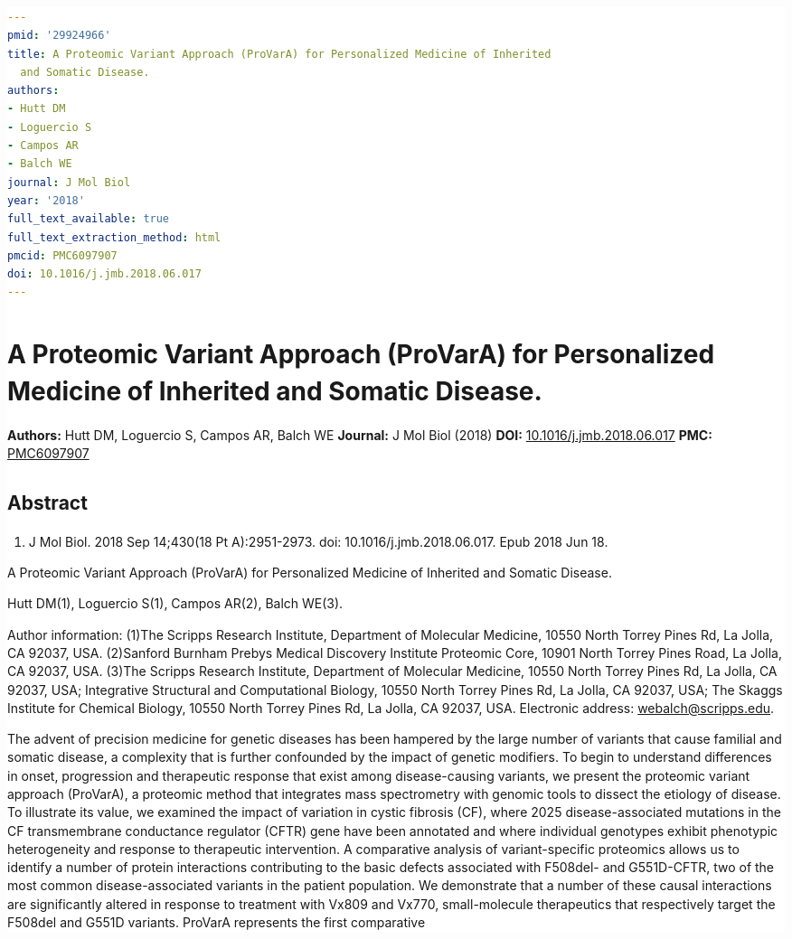 ```yaml
---
pmid: '29924966'
title: A Proteomic Variant Approach (ProVarA) for Personalized Medicine of Inherited
  and Somatic Disease.
authors:
- Hutt DM
- Loguercio S
- Campos AR
- Balch WE
journal: J Mol Biol
year: '2018'
full_text_available: true
full_text_extraction_method: html
pmcid: PMC6097907
doi: 10.1016/j.jmb.2018.06.017
---
```


# A Proteomic Variant Approach (ProVarA) for Personalized Medicine of Inherited and Somatic Disease.
**Authors:** Hutt DM, Loguercio S, Campos AR, Balch WE
**Journal:** J Mol Biol (2018)
**DOI:** [10.1016/j.jmb.2018.06.017](https://doi.org/10.1016/j.jmb.2018.06.017)
**PMC:** [PMC6097907](https://www.ncbi.nlm.nih.gov/pmc/articles/PMC6097907/)

## Abstract

1. J Mol Biol. 2018 Sep 14;430(18 Pt A):2951-2973. doi:
10.1016/j.jmb.2018.06.017.  Epub 2018 Jun 18.

A Proteomic Variant Approach (ProVarA) for Personalized Medicine of Inherited 
and Somatic Disease.

Hutt DM(1), Loguercio S(1), Campos AR(2), Balch WE(3).

Author information:
(1)The Scripps Research Institute, Department of Molecular Medicine, 10550 North 
Torrey Pines Rd, La Jolla, CA 92037, USA.
(2)Sanford Burnham Prebys Medical Discovery Institute Proteomic Core, 10901 
North Torrey Pines Road, La Jolla, CA 92037, USA.
(3)The Scripps Research Institute, Department of Molecular Medicine, 10550 North 
Torrey Pines Rd, La Jolla, CA 92037, USA; Integrative Structural and 
Computational Biology, 10550 North Torrey Pines Rd, La Jolla, CA 92037, USA; The 
Skaggs Institute for Chemical Biology, 10550 North Torrey Pines Rd, La Jolla, CA 
92037, USA. Electronic address: webalch@scripps.edu.

The advent of precision medicine for genetic diseases has been hampered by the 
large number of variants that cause familial and somatic disease, a complexity 
that is further confounded by the impact of genetic modifiers. To begin to 
understand differences in onset, progression and therapeutic response that exist 
among disease-causing variants, we present the proteomic variant approach 
(ProVarA), a proteomic method that integrates mass spectrometry with genomic 
tools to dissect the etiology of disease. To illustrate its value, we examined 
the impact of variation in cystic fibrosis (CF), where 2025 disease-associated 
mutations in the CF transmembrane conductance regulator (CFTR) gene have been 
annotated and where individual genotypes exhibit phenotypic heterogeneity and 
response to therapeutic intervention. A comparative analysis of variant-specific 
proteomics allows us to identify a number of protein interactions contributing 
to the basic defects associated with F508del- and G551D-CFTR, two of the most 
common disease-associated variants in the patient population. We demonstrate 
that a number of these causal interactions are significantly altered in response 
to treatment with Vx809 and Vx770, small-molecule therapeutics that respectively 
target the F508del and G551D variants. ProVarA represents the first comparative 